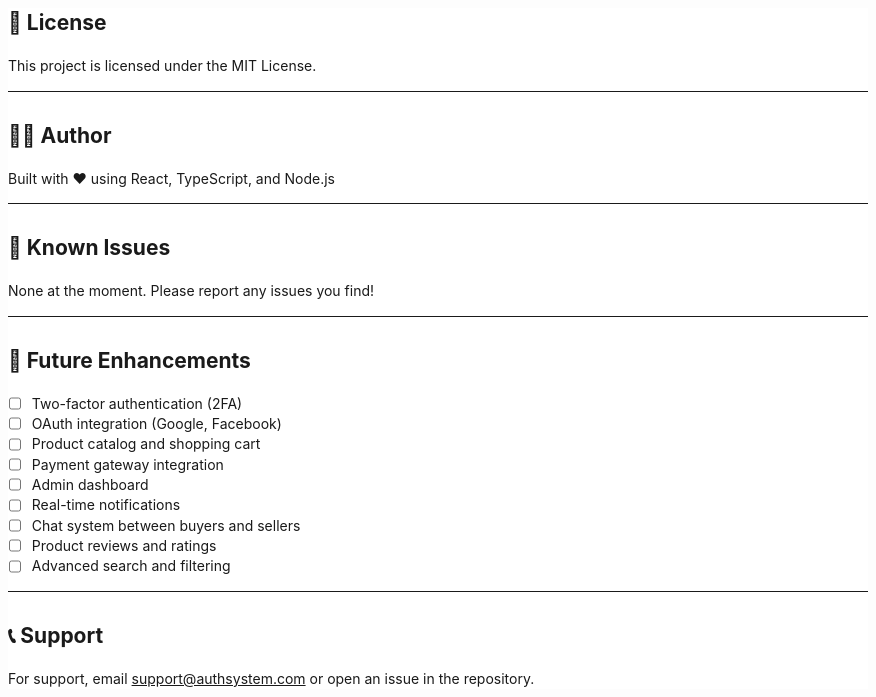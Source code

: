 
## 📄 License

This project is licensed under the MIT License.

---

## 👨‍💻 Author

Built with ❤️ using React, TypeScript, and Node.js

---

## 🐛 Known Issues

None at the moment. Please report any issues you find!

---

## 🔮 Future Enhancements

- [ ] Two-factor authentication (2FA)
- [ ] OAuth integration (Google, Facebook)
- [ ] Product catalog and shopping cart
- [ ] Payment gateway integration
- [ ] Admin dashboard
- [ ] Real-time notifications
- [ ] Chat system between buyers and sellers
- [ ] Product reviews and ratings
- [ ] Advanced search and filtering

---

## 📞 Support

For support, email support@authsystem.com or open an issue in the repository.
